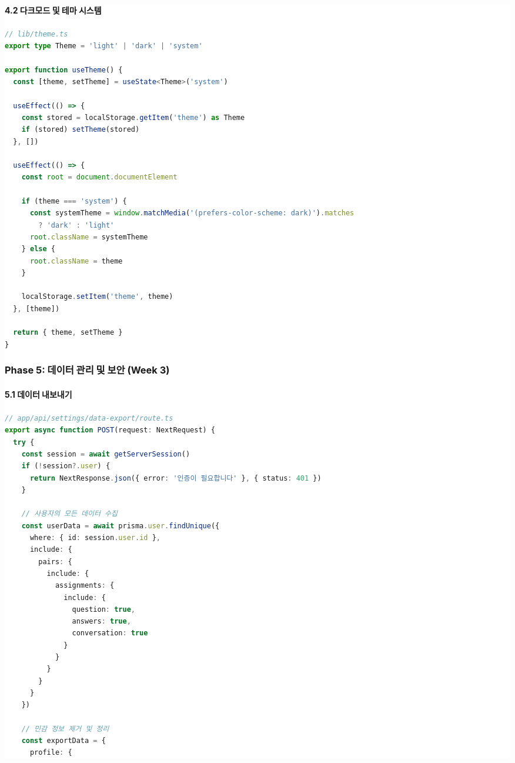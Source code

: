 #### 4.2 다크모드 및 테마 시스템
```typescript
// lib/theme.ts
export type Theme = 'light' | 'dark' | 'system'

export function useTheme() {
  const [theme, setTheme] = useState<Theme>('system')
  
  useEffect(() => {
    const stored = localStorage.getItem('theme') as Theme
    if (stored) setTheme(stored)
  }, [])
  
  useEffect(() => {
    const root = document.documentElement
    
    if (theme === 'system') {
      const systemTheme = window.matchMedia('(prefers-color-scheme: dark)').matches 
        ? 'dark' : 'light'
      root.className = systemTheme
    } else {
      root.className = theme
    }
    
    localStorage.setItem('theme', theme)
  }, [theme])
  
  return { theme, setTheme }
}
```

### Phase 5: 데이터 관리 및 보안 (Week 3)

#### 5.1 데이터 내보내기
```typescript
// app/api/settings/data-export/route.ts
export async function POST(request: NextRequest) {
  try {
    const session = await getServerSession()
    if (!session?.user) {
      return NextResponse.json({ error: '인증이 필요합니다' }, { status: 401 })
    }
    
    // 사용자의 모든 데이터 수집
    const userData = await prisma.user.findUnique({
      where: { id: session.user.id },
      include: {
        pairs: {
          include: {
            assignments: {
              include: {
                question: true,
                answers: true,
                conversation: true
              }
            }
          }
        }
      }
    })
    
    // 민감 정보 제거 및 정리
    const exportData = {
      profile: {
```